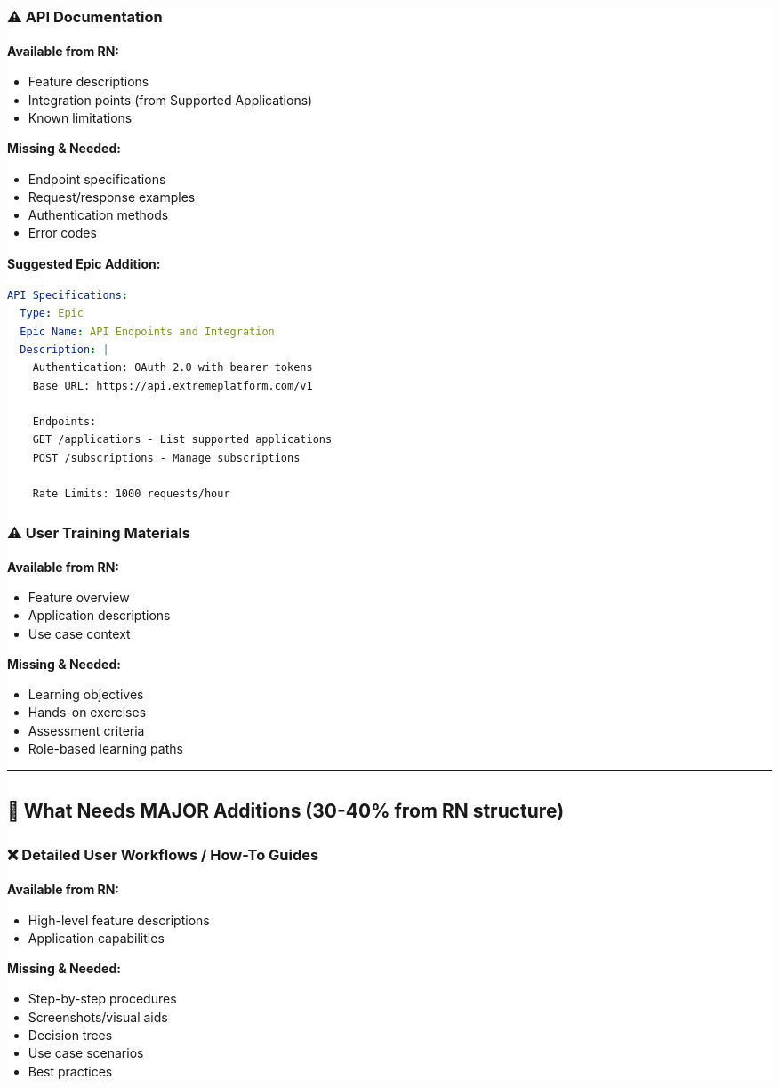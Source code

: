 ### ⚠️ **API Documentation**
**Available from RN:**
- Feature descriptions
- Integration points (from Supported Applications)
- Known limitations

**Missing & Needed:**
- Endpoint specifications
- Request/response examples
- Authentication methods
- Error codes

**Suggested Epic Addition:**
```yaml
API Specifications:
  Type: Epic
  Epic Name: API Endpoints and Integration
  Description: |
    Authentication: OAuth 2.0 with bearer tokens
    Base URL: https://api.extremeplatform.com/v1
    
    Endpoints:
    GET /applications - List supported applications
    POST /subscriptions - Manage subscriptions
    
    Rate Limits: 1000 requests/hour
```

### ⚠️ **User Training Materials**
**Available from RN:**
- Feature overview
- Application descriptions
- Use case context

**Missing & Needed:**
- Learning objectives
- Hands-on exercises
- Assessment criteria
- Role-based learning paths

---

## 🔬 What Needs MAJOR Additions (30-40% from RN structure)

### ❌ **Detailed User Workflows / How-To Guides**
**Available from RN:**
- High-level feature descriptions
- Application capabilities

**Missing & Needed:**
- Step-by-step procedures
- Screenshots/visual aids
- Decision trees
- Use case scenarios
- Best practices
